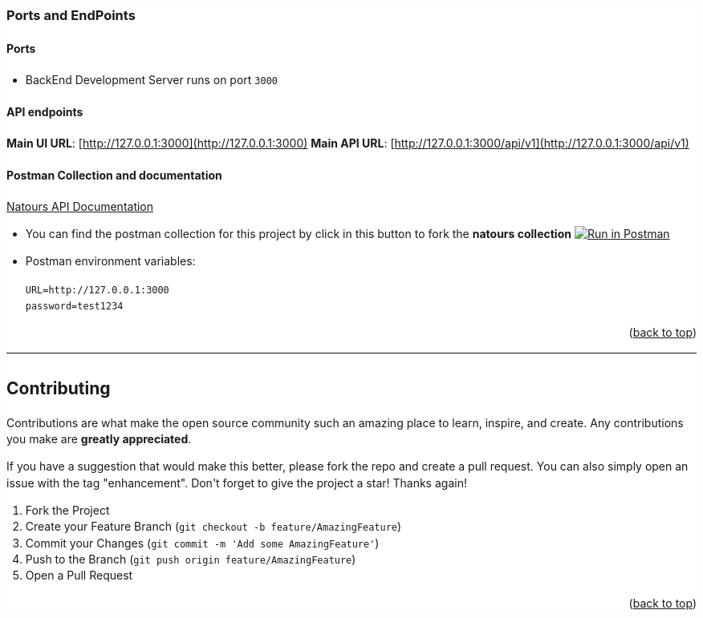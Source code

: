 ### Ports and EndPoints

#### Ports

- BackEnd Development Server runs on port `3000`

#### API endpoints

**Main UI URL**: [http://127.0.0.1:3000](http://127.0.0.1:3000)
**Main API URL**: [http://127.0.0.1:3000/api/v1](http://127.0.0.1:3000/api/v1)

#### Postman Collection and documentation

[Natours API Documentation](https://documenter.getpostman.com/view/20414422/2s93K1oz6Z)

- You can find the postman collection for this project by click in this button to fork the **natours collection**
  [![Run in Postman](https://run.pstmn.io/button.svg)](https://app.getpostman.com/run-collection/20414422-8a51a987-41e6-484b-8d33-da240a8ab26e?action=collection%2Ffork&collection-url=entityId%3D20414422-8a51a987-41e6-484b-8d33-da240a8ab26e%26entityType%3Dcollection%26workspaceId%3Dea5c3aa4-1f27-4143-950f-21889e774644#?env%5BDev%5D=W3sia2V5IjoiVVJMIiwidmFsdWUiOiJodHRwOi8vMTI3LjAuMC4xOjMwMDAiLCJlbmFibGVkIjp0cnVlLCJ0eXBlIjoiZGVmYXVsdCIsInNlc3Npb25WYWx1ZSI6Imh0dHA6Ly8xMjcuMC4wLjE6MzAwMCIsInNlc3Npb25JbmRleCI6MH0seyJrZXkiOiJwYXNzd29yZCIsInZhbHVlIjoidGVzdDEyMzQiLCJlbmFibGVkIjp0cnVlLCJ0eXBlIjoiZGVmYXVsdCIsInNlc3Npb25WYWx1ZSI6InRlc3QxMjM0Iiwic2Vzc2lvbkluZGV4IjoxfV0=)
- Postman environment variables:

  ```
  URL=http://127.0.0.1:3000
  password=test1234
  ```

<p align="right">(<a href="#top">back to top</a>)</p>

---



## Contributing

Contributions are what make the open source community such an amazing place to learn, inspire, and create. Any contributions you make are **greatly appreciated**.

If you have a suggestion that would make this better, please fork the repo and create a pull request. You can also simply open an issue with the tag "enhancement".
Don't forget to give the project a star! Thanks again!

1. Fork the Project
2. Create your Feature Branch (`git checkout -b feature/AmazingFeature`)
3. Commit your Changes (`git commit -m 'Add some AmazingFeature'`)
4. Push to the Branch (`git push origin feature/AmazingFeature`)
5. Open a Pull Request

<p align="right">(<a href="#top">back to top</a>)</p>
